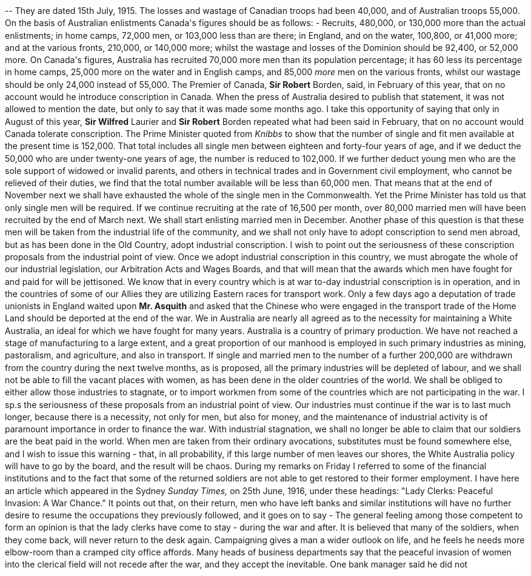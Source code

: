 -- They are dated 15th July, 1915. The losses and wastage of Canadian troops had been 40,000, and of Australian troops 55,000. On the basis of Australian enlistments Canada's figures should be as follows: - Recruits, 480,000, or 130,000 more than the actual enlistments; in home camps, 72,000 men, or 103,000 less than are there; in England, and on the water, 100,800, or 41,000 more; and at the various fronts, 210,000, or 140,000 more; whilst the wastage and losses of the Dominion should be 92,400, or 52,000 more. On Canada's figures, Australia has recruited 70,000 more men than its population percentage; it has 60 less its percentage in home camps, 25,000 more on the water and in English camps, and 85,000  *more*  men on the various fronts, whilst our wastage should be only 24,000 instead of 55,000. The Premier of Canada,  **Sir Robert**  Borden, said, in February of this year, that on no account would he introduce conscription in Canada. When the press of Australia desired to publish that statement, it was not allowed to mention the date, but only to say that it was made some months ago. I take this opportunity of saying that only in August of this year,  **Sir Wilfred**  Laurier and  **Sir Robert**  Borden repeated what had been said in February, that on no account would Canada tolerate conscription. The Prime Minister quoted from  *Knibbs*  to show that the number of single and fit men available at the present time is 152,000. That total includes all single men between eighteen and forty-four years of age, and if we deduct the 50,000 who are under twenty-one years of age, the number is reduced to 102,000. If we further deduct young men who are the sole support of widowed or invalid parents, and others in technical trades and in Government civil employment, who cannot be relieved of their duties, we find that the total number available will be less than 60,000 men. That means that at the end of November next we shall have exhausted the whole of the single men in the Commonwealth. Yet the Prime Minister has told us that only single men will be required. If we continue recruiting at the rate of 16,500 per month, over 80,000 married men will have been recruited by the end of March next. We shall start enlisting married men in December. Another phase of this question is that these men will be taken from the industrial life of the community, and we shall not only have to adopt conscription to send men abroad, but as has been done in the Old Country, adopt industrial conscription. I wish to point out the seriousness of these conscription proposals from the industrial point of view. Once we adopt industrial conscription in this country, we must abrogate the whole of our industrial legislation, our Arbitration Acts and Wages Boards, and that will mean that the awards which men have fought for and paid for will be jettisoned. We know that in every country which is at war to-day industrial conscription is in operation, and in the countries of some of our Allies they are utilizing Eastern races for transport work. Only a few days ago a deputation of trade unionists in England waited upon  **Mr. Asquith**  and asked that the Chinese who were engaged in the transport trade of the Home Land should be deported at the end of the war. We in Australia are nearly all agreed as to the necessity for maintaining a White Australia, an ideal for which we have fought for many years. Australia is a country of primary production. We have not reached a stage of manufacturing to a large extent, and a great proportion of our manhood is employed in such primary industries as mining, pastoralism, and agriculture, and also in transport. If single and married men to the number of a further 200,000 are withdrawn from the country during the next twelve months, as is proposed, all the primary industries will be depleted of labour, and we shall not be able to fill the vacant places with women, as has been dene in the older countries of the world. We shall be obliged to either allow those industries to stagnate, or to import workmen from some of the countries which are not participating in the war. I sp.s the seriousness of these proposals from an industrial point of view. Our industries must continue if the war is to last much longer, because there is a necessity, not only for men, but also for money, and the maintenance of industrial activity is of paramount importance in order to finance the war. With industrial stagnation, we shall no longer be able to claim that our soldiers are the beat paid in the world. When men are taken from their ordinary avocations, substitutes must be found somewhere else, and I wish to issue this warning - that, in all probability, if this large number of men leaves our shores, the White Australia policy will have to go by the board, and the result will be chaos. During my remarks on Friday I referred to some of the financial institutions and to the fact that some of the returned soldiers are not able to get restored to their former employment. I have here an article which appeared in the Sydney  *Sunday Times,*  on 25th June, 1916, under these headings: "Lady Clerks: Peaceful Invasion: A War Chance." It points out that, on their return, men who have left banks and similar institutions will have no further desire to resume the occupations they previously followed, and it goes on to say - The general feeling among those competent to form an opinion is that the lady clerks have come to stay - during the war and after. It is believed that many of the soldiers, when they come back, will never return to the desk again. Campaigning gives a man a wider outlook on life, and he feels he needs more elbow-room than a cramped city office affords. Many heads of business departments say that the peaceful invasion of women into the clerical field will not recede after the war, and they accept the inevitable. One bank manager said he did not